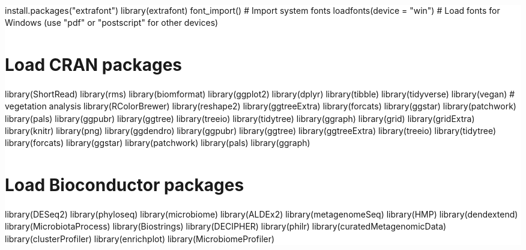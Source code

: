 install.packages("extrafont")
library(extrafont)
font_import()  # Import system fonts
loadfonts(device = "win")  # Load fonts for Windows (use "pdf" or "postscript" for other devices)

# Load CRAN packages
library(ShortRead)
library(rms)
library(biomformat)
library(ggplot2)
library(dplyr)
library(tibble)
library(tidyverse)
library(vegan)    # vegetation analysis
library(RColorBrewer)
library(reshape2)
library(ggtreeExtra)
library(forcats)
library(ggstar)
library(patchwork)
library(pals)
library(ggpubr)
library(ggtree)
library(treeio)
library(tidytree)
library(ggraph)
library(grid)
library(gridExtra)
library(knitr)
library(png)
library(ggdendro)
library(ggpubr)
library(ggtree)
library(ggtreeExtra)
library(treeio)
library(tidytree)
library(forcats)
library(ggstar)
library(patchwork)
library(pals)
library(ggraph)

# Load Bioconductor packages
library(DESeq2)
library(phyloseq)
library(microbiome)
library(ALDEx2)
library(metagenomeSeq)
library(HMP)
library(dendextend)
library(MicrobiotaProcess)
library(Biostrings)
library(DECIPHER)
library(philr)
library(curatedMetagenomicData)
library(clusterProfiler)
library(enrichplot)
library(MicrobiomeProfiler)
